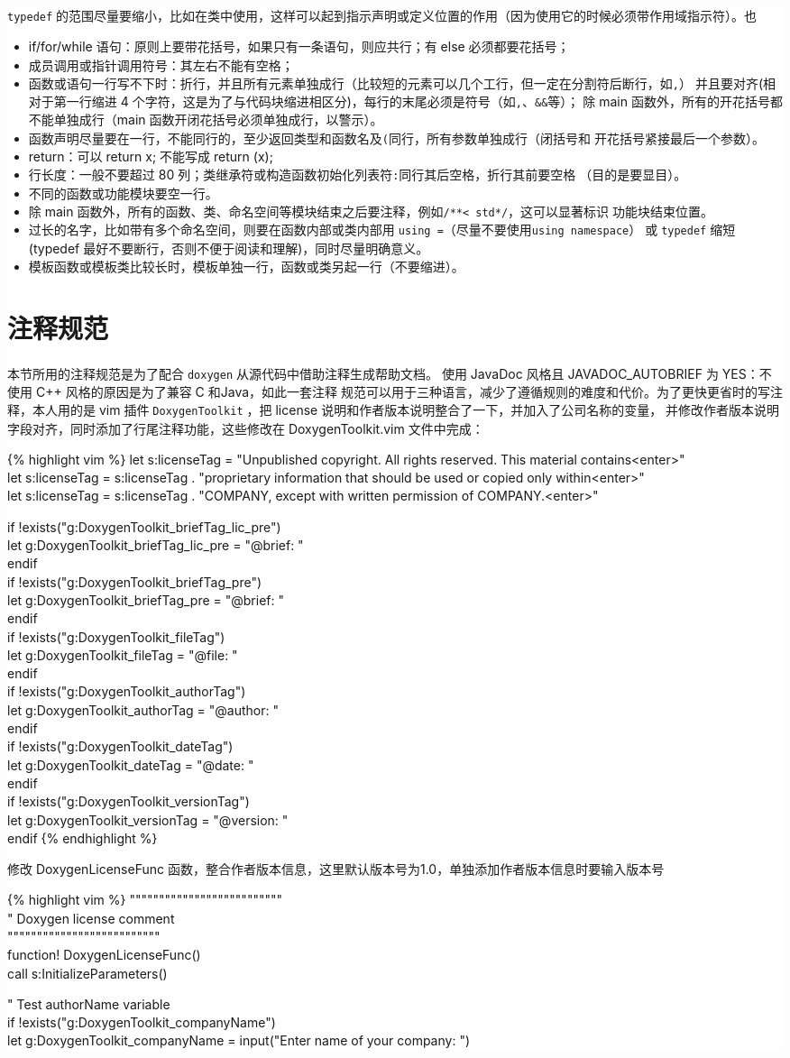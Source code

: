 ```typedef``` 的范围尽量要缩小，比如在类中使用，这样可以起到指示声明或定义位置的作用（因为使用它的时候必须带作用域指示符）。也
+ if/for/while 语句：原则上要带花括号，如果只有一条语句，则应共行；有 else 必须都要花括号；
+ 成员调用或指针调用符号：其左右不能有空格；
+ 函数或语句一行写不下时：折行，并且所有元素单独成行（比较短的元素可以几个工行，但一定在分割符后断行，如```,```）
并且要对齐(相对于第一行缩进 4 个字符，这是为了与代码块缩进相区分)，每行的末尾必须是符号（如```,```、```&&```等）；
除 main 函数外，所有的开花括号都不能单独成行（main 函数开闭花括号必须单独成行，以警示）。
+ 函数声明尽量要在一行，不能同行的，至少返回类型和函数名及```(```同行，所有参数单独成行（闭括号和
开花括号紧接最后一个参数）。
+ return：可以 return x; 不能写成 return (x);
+ 行长度：一般不要超过 80 列；类继承符或构造函数初始化列表符```:```同行其后空格，折行其前要空格
（目的是要显目）。
+ 不同的函数或功能模块要空一行。
+ 除 main 函数外，所有的函数、类、命名空间等模块结束之后要注释，例如```/**< std*/```，这可以显著标识
功能块结束位置。
+ 过长的名字，比如带有多个命名空间，则要在函数内部或类内部用 ```using =```（尽量不要使用```using namespace```） 
或 ```typedef``` 缩短(typedef 最好不要断行，否则不便于阅读和理解)，同时尽量明确意义。
+ 模板函数或模板类比较长时，模板单独一行，函数或类另起一行（不要缩进）。

# 注释规范

本节所用的注释规范是为了配合 ```doxygen``` 从源代码中借助注释生成帮助文档。
使用 JavaDoc 风格且 JAVADOC_AUTOBRIEF 为 YES：不使用 C++ 风格的原因是为了兼容 C 和Java，如此一套注释
规范可以用于三种语言，减少了遵循规则的难度和代价。为了更快更省时的写注释，本人用的是 vim 插件 
```DoxygenToolkit``` ，把 license 说明和作者版本说明整合了一下，并加入了公司名称的变量，
并修改作者版本说明字段对齐，同时添加了行尾注释功能，这些修改在 DoxygenToolkit.vim 文件中完成：

{% highlight vim %}
let s:licenseTag = "Unpublished copyright. All rights reserved. This material contains\<enter>"  
let s:licenseTag = s:licenseTag . "proprietary information that should be used or copied only within\<enter>"  
let s:licenseTag = s:licenseTag . "COMPANY, except with written permission of COMPANY.\<enter>" 

if !exists("g:DoxygenToolkit_briefTag_lic_pre")  
  let g:DoxygenToolkit_briefTag_lic_pre = "@brief: "  
endif  
if !exists("g:DoxygenToolkit_briefTag_pre")  
  let g:DoxygenToolkit_briefTag_pre = "@brief: "  
endif  
if !exists("g:DoxygenToolkit_fileTag")  
  let g:DoxygenToolkit_fileTag = "@file: "  
endif  
if !exists("g:DoxygenToolkit_authorTag")  
  let g:DoxygenToolkit_authorTag = "@author: "  
endif  
if !exists("g:DoxygenToolkit_dateTag")  
  let g:DoxygenToolkit_dateTag = "@date: "  
endif  
if !exists("g:DoxygenToolkit_versionTag")  
  let g:DoxygenToolkit_versionTag = "@version: "  
endif 
{% endhighlight %}

修改 DoxygenLicenseFunc 函数，整合作者版本信息，这里默认版本号为1.0，单独添加作者版本信息时要输入版本号

{% highlight vim %}
""""""""""""""""""""""""""  
" Doxygen license comment  
""""""""""""""""""""""""""  
function! <SID>DoxygenLicenseFunc()  
  call s:InitializeParameters()  
  
  " Test authorName variable  
  if !exists("g:DoxygenToolkit_companyName")  
    let g:DoxygenToolkit_companyName = input("Enter name of your company: ")  
```
